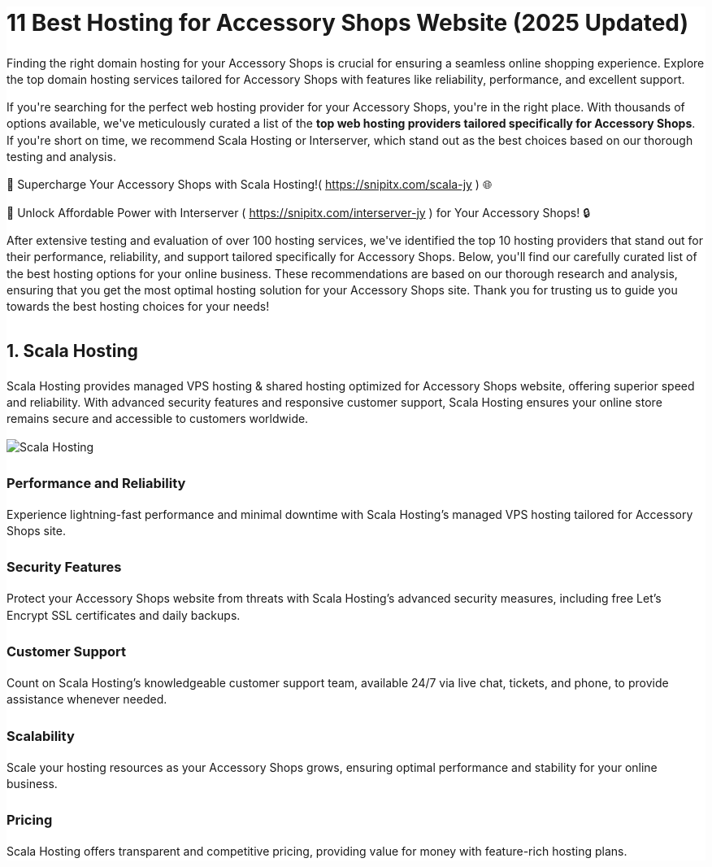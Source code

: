 # 11 Best Hosting for Accessory Shops Website (2025 Updated)

Finding the right domain hosting for your Accessory Shops is crucial for ensuring a seamless online shopping experience. Explore the top domain hosting services tailored for Accessory Shops with features like reliability, performance, and excellent support.

If you're searching for the perfect web hosting provider for your Accessory Shops, you're in the right place. With thousands of options available, we've meticulously curated a list of the **top web hosting providers tailored specifically for Accessory Shops**. If you're short on time, we recommend Scala Hosting or Interserver, which stand out as the best choices based on our thorough testing and analysis.

🚀 Supercharge Your Accessory Shops with Scala Hosting!( https://snipitx.com/scala-jy ) 🌐 

💸 Unlock Affordable Power with Interserver ( https://snipitx.com/interserver-jy ) for Your Accessory Shops! 🔒

After extensive testing and evaluation of over 100 hosting services, we've identified the top 10 hosting providers that stand out for their performance, reliability, and support tailored specifically for Accessory Shops. Below, you'll find our carefully curated list of the best hosting options for your online business. These recommendations are based on our thorough research and analysis, ensuring that you get the most optimal hosting solution for your Accessory Shops site. Thank you for trusting us to guide you towards the best hosting choices for your needs!

## 1. Scala Hosting

Scala Hosting provides managed VPS hosting & shared hosting optimized for Accessory Shops website, offering superior speed and reliability. With advanced security features and responsive customer support, Scala Hosting ensures your online store remains secure and accessible to customers worldwide.

![Scala Hosting](https://i.imgur.com/uJ5JIK3.png "Scala Web Hosting")

### Performance and Reliability
Experience lightning-fast performance and minimal downtime with Scala Hosting’s managed VPS hosting tailored for Accessory Shops site.

### Security Features
Protect your Accessory Shops website from threats with Scala Hosting’s advanced security measures, including free Let’s Encrypt SSL certificates and daily backups.

### Customer Support
Count on Scala Hosting’s knowledgeable customer support team, available 24/7 via live chat, tickets, and phone, to provide assistance whenever needed.

### Scalability
Scale your hosting resources as your Accessory Shops grows, ensuring optimal performance and stability for your online business.

### Pricing
Scala Hosting offers transparent and competitive pricing, providing value for money with feature-rich hosting plans.
